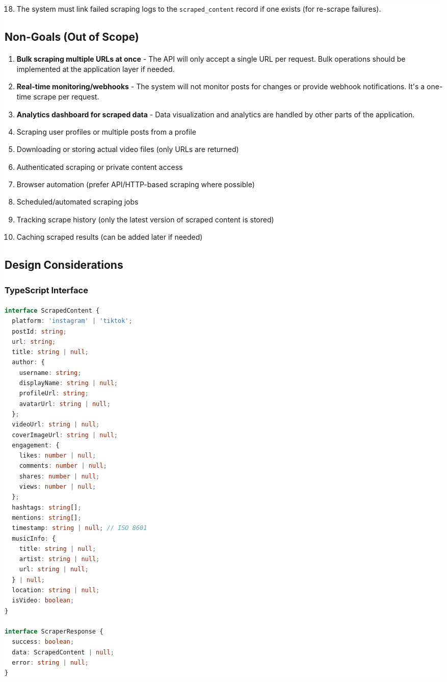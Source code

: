 18. The system must link failed scraping logs to the `scraped_content` record if one exists (for re-scrape failures).

## Non-Goals (Out of Scope)

1. **Bulk scraping multiple URLs at once** - The API will only accept a single URL per request. Bulk operations should be implemented at the application layer if needed.

2. **Real-time monitoring/webhooks** - The system will not monitor posts for changes or provide webhook notifications. It's a one-time scrape per request.

3. **Analytics dashboard for scraped data** - Data visualization and analytics are handled by other parts of the application.

4. Scraping user profiles or multiple posts from a profile
5. Downloading or storing actual video files (only URLs are returned)
6. Authenticated scraping or private content access
7. Browser automation (prefer API/HTTP-based scraping where possible)
8. Scheduled/automated scraping jobs
9. Tracking scrape history (only the latest version of scraped content is stored)
9. Caching scraped results (can be added later if needed)

## Design Considerations

### TypeScript Interface

```typescript
interface ScrapedContent {
  platform: 'instagram' | 'tiktok';
  postId: string;
  url: string;
  title: string | null;
  author: {
    username: string;
    displayName: string | null;
    profileUrl: string;
    avatarUrl: string | null;
  };
  videoUrl: string | null;
  coverImageUrl: string | null;
  engagement: {
    likes: number | null;
    comments: number | null;
    shares: number | null;
    views: number | null;
  };
  hashtags: string[];
  mentions: string[];
  timestamp: string | null; // ISO 8601
  musicInfo: {
    title: string | null;
    artist: string | null;
    url: string | null;
  } | null;
  location: string | null;
  isVideo: boolean;
}

interface ScraperResponse {
  success: boolean;
  data: ScrapedContent | null;
  error: string | null;
}
```
